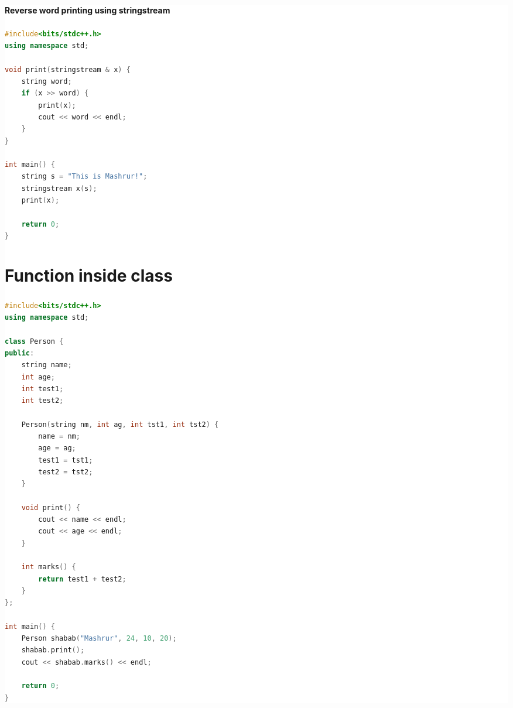 
<h4>Reverse word printing using stringstream</h4>

```C++
#include<bits/stdc++.h>
using namespace std;

void print(stringstream & x) {
    string word;
    if (x >> word) {
        print(x);
        cout << word << endl;
    }
}

int main() {
    string s = "This is Mashrur!";
    stringstream x(s);
    print(x);

    return 0;
}
```


# Function inside class
```C++
#include<bits/stdc++.h>
using namespace std;

class Person {
public:
    string name;
    int age;
    int test1;
    int test2;

    Person(string nm, int ag, int tst1, int tst2) {
        name = nm;
        age = ag;
        test1 = tst1;
        test2 = tst2;
    }

    void print() {
        cout << name << endl;
        cout << age << endl;
    }

    int marks() {
        return test1 + test2;
    }
};

int main() {
    Person shabab("Mashrur", 24, 10, 20);
    shabab.print();
    cout << shabab.marks() << endl;

    return 0;
}
```
